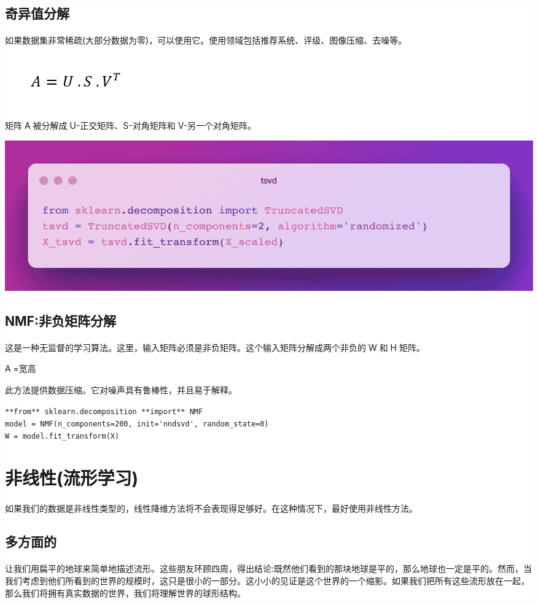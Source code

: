 ## 奇异值分解

如果数据集非常稀疏(大部分数据为零)，可以使用它。使用领域包括推荐系统、评级、图像压缩、去噪等。

![](img/8f3d2007222b941e56114eb9c6729dc0.png)

矩阵 A 被分解成 U-正交矩阵、S-对角矩阵和 V-另一个对角矩阵。

![](img/b4326e8d1fc4a68cd776f22d413e7d88.png)

## NMF:非负矩阵分解

这是一种无监督的学习算法。这里，输入矩阵必须是非负矩阵。这个输入矩阵分解成两个非负的 W 和 H 矩阵。

A =宽高

此方法提供数据压缩。它对噪声具有鲁棒性，并且易于解释。

```
**from** sklearn.decomposition **import** NMF 
model = NMF(n_components=200, init='nndsvd', random_state=0) 
W = model.fit_transform(X) 
```

# 非线性(流形学习)

如果我们的数据是非线性类型的，线性降维方法将不会表现得足够好。在这种情况下，最好使用非线性方法。

## 多方面的

让我们用扁平的地球来简单地描述流形。这些朋友环顾四周，得出结论:既然他们看到的那块地球是平的，那么地球也一定是平的。然而，当我们考虑到他们所看到的世界的规模时，这只是很小的一部分。这小小的见证是这个世界的一个缩影。如果我们把所有这些流形放在一起，那么我们将拥有真实数据的世界，我们将理解世界的球形结构。
